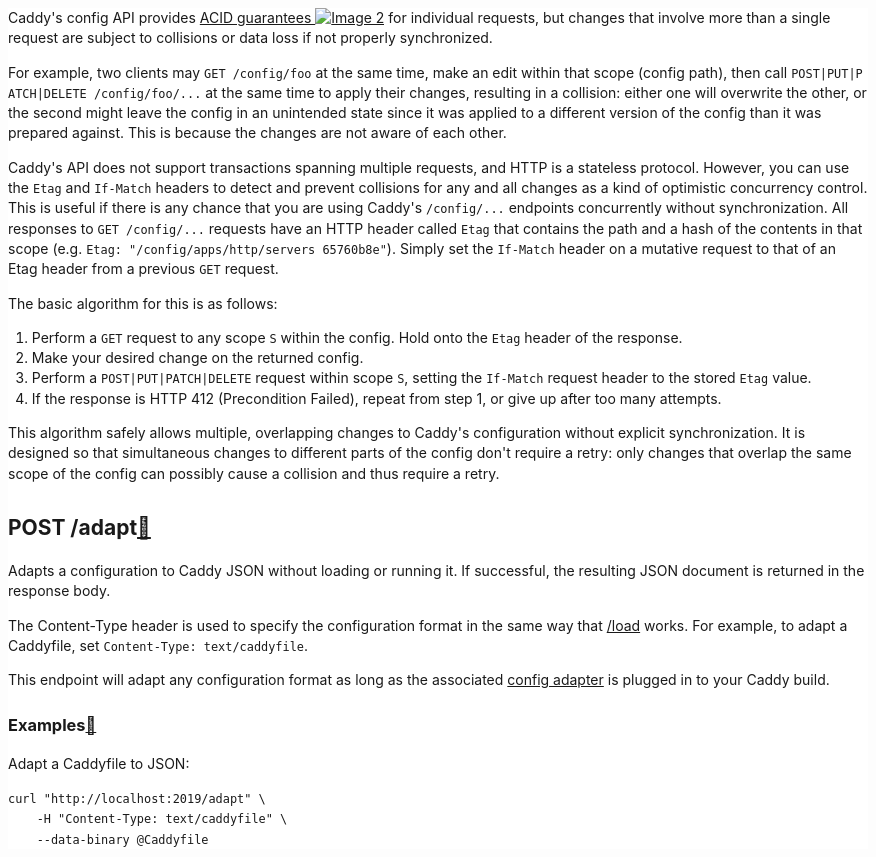 Caddy's config API provides [ACID guarantees ![Image 2](https://caddyserver.com/old/resources/images/external-link.svg)](https://en.wikipedia.org/wiki/ACID) for individual requests, but changes that involve more than a single request are subject to collisions or data loss if not properly synchronized.

For example, two clients may `GET /config/foo` at the same time, make an edit within that scope (config path), then call `POST|PUT|PATCH|DELETE /config/foo/...` at the same time to apply their changes, resulting in a collision: either one will overwrite the other, or the second might leave the config in an unintended state since it was applied to a different version of the config than it was prepared against. This is because the changes are not aware of each other.

Caddy's API does not support transactions spanning multiple requests, and HTTP is a stateless protocol. However, you can use the `Etag` and `If-Match` headers to detect and prevent collisions for any and all changes as a kind of optimistic concurrency control. This is useful if there is any chance that you are using Caddy's `/config/...` endpoints concurrently without synchronization. All responses to `GET /config/...` requests have an HTTP header called `Etag` that contains the path and a hash of the contents in that scope (e.g. `Etag: "/config/apps/http/servers 65760b8e"`). Simply set the `If-Match` header on a mutative request to that of an Etag header from a previous `GET` request.

The basic algorithm for this is as follows:

1.   Perform a `GET` request to any scope `S` within the config. Hold onto the `Etag` header of the response.
2.   Make your desired change on the returned config.
3.   Perform a `POST|PUT|PATCH|DELETE` request within scope `S`, setting the `If-Match` request header to the stored `Etag` value.
4.   If the response is HTTP 412 (Precondition Failed), repeat from step 1, or give up after too many attempts.

This algorithm safely allows multiple, overlapping changes to Caddy's configuration without explicit synchronization. It is designed so that simultaneous changes to different parts of the config don't require a retry: only changes that overlap the same scope of the config can possibly cause a collision and thus require a retry.

POST /adapt[🔗](https://caddyserver.com/docs/api#post-adapt "Direct link")
--------------------------------------------------------------------------

Adapts a configuration to Caddy JSON without loading or running it. If successful, the resulting JSON document is returned in the response body.

The Content-Type header is used to specify the configuration format in the same way that [/load](https://caddyserver.com/docs/api#post-load) works. For example, to adapt a Caddyfile, set `Content-Type: text/caddyfile`.

This endpoint will adapt any configuration format as long as the associated [config adapter](https://caddyserver.com/docs/config-adapters) is plugged in to your Caddy build.

### Examples[🔗](https://caddyserver.com/docs/api#examples-4 "Direct link")

Adapt a Caddyfile to JSON:

```
curl "http://localhost:2019/adapt" \
	-H "Content-Type: text/caddyfile" \
	--data-binary @Caddyfile
```

